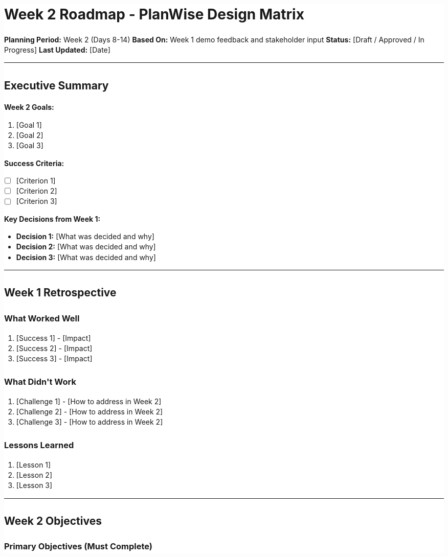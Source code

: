 # Week 2 Roadmap - PlanWise Design Matrix

**Planning Period:** Week 2 (Days 8-14)
**Based On:** Week 1 demo feedback and stakeholder input
**Status:** [Draft / Approved / In Progress]
**Last Updated:** [Date]

---

## Executive Summary

**Week 2 Goals:**
1. [Goal 1]
2. [Goal 2]
3. [Goal 3]

**Success Criteria:**
- [ ] [Criterion 1]
- [ ] [Criterion 2]
- [ ] [Criterion 3]

**Key Decisions from Week 1:**
- **Decision 1:** [What was decided and why]
- **Decision 2:** [What was decided and why]
- **Decision 3:** [What was decided and why]

---

## Week 1 Retrospective

### What Worked Well
1. [Success 1] - [Impact]
2. [Success 2] - [Impact]
3. [Success 3] - [Impact]

### What Didn't Work
1. [Challenge 1] - [How to address in Week 2]
2. [Challenge 2] - [How to address in Week 2]
3. [Challenge 3] - [How to address in Week 2]

### Lessons Learned
1. [Lesson 1]
2. [Lesson 2]
3. [Lesson 3]

---

## Week 2 Objectives

### Primary Objectives (Must Complete)
